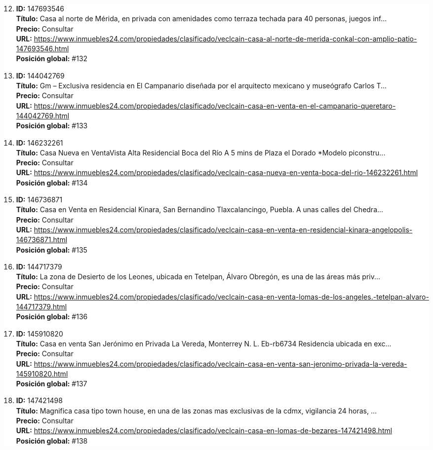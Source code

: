 12. **ID:** 147693546  
   **Título:** Casa al norte de Mérida, en privada con amenidades como terraza techada para 40 personas, juegos inf...  
   **Precio:** Consultar  
   **URL:** https://www.inmuebles24.com/propiedades/clasificado/veclcain-casa-al-norte-de-merida-conkal-con-amplio-patio-147693546.html  
   **Posición global:** #132  

13. **ID:** 144042769  
   **Título:** Gm – Exclusiva residencia en El Campanario diseñada por el arquitecto mexicano y museógrafo Carlos T...  
   **Precio:** Consultar  
   **URL:** https://www.inmuebles24.com/propiedades/clasificado/veclcain-casa-en-venta-en-el-campanario-queretaro-144042769.html  
   **Posición global:** #133  

14. **ID:** 146232261  
   **Título:** Casa Nueva en VentaVista Alta Residencial Boca del Río A 5 mins de Plaza el Dorado *Modelo piconstru...  
   **Precio:** Consultar  
   **URL:** https://www.inmuebles24.com/propiedades/clasificado/veclcain-casa-nueva-en-venta-boca-del-rio-146232261.html  
   **Posición global:** #134  

15. **ID:** 146736871  
   **Título:** Casa en Venta en Residencial Kinara, San Bernandino Tlaxcalancingo, Puebla. A unas calles del Chedra...  
   **Precio:** Consultar  
   **URL:** https://www.inmuebles24.com/propiedades/clasificado/veclcain-casa-en-venta-en-residencial-kinara-angelopolis-146736871.html  
   **Posición global:** #135  

16. **ID:** 144717379  
   **Título:** La zona de Desierto de los Leones, ubicada en Tetelpan, Álvaro Obregón, es una de las áreas más priv...  
   **Precio:** Consultar  
   **URL:** https://www.inmuebles24.com/propiedades/clasificado/veclcain-casa-en-venta-lomas-de-los-angeles.-tetelpan-alvaro-144717379.html  
   **Posición global:** #136  

17. **ID:** 145910820  
   **Título:** Casa en venta San Jerónimo en Privada La Vereda, Monterrey N. L. Eb-rb6734 Residencia ubicada en exc...  
   **Precio:** Consultar  
   **URL:** https://www.inmuebles24.com/propiedades/clasificado/veclcain-casa-en-venta-san-jeronimo-privada-la-vereda-145910820.html  
   **Posición global:** #137  

18. **ID:** 147421498  
   **Título:** Magnifica casa tipo town house, en una de las zonas mas exclusivas de la cdmx, vigilancia 24 horas, ...  
   **Precio:** Consultar  
   **URL:** https://www.inmuebles24.com/propiedades/clasificado/veclcain-casa-en-lomas-de-bezares-147421498.html  
   **Posición global:** #138  
